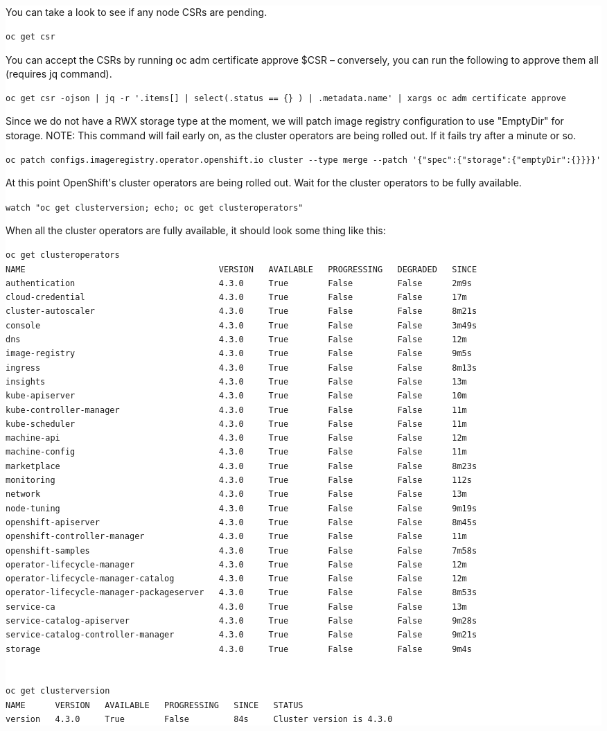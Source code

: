 You can take a look to see if any node CSRs are pending.
```shell
oc get csr
```
You can accept the CSRs by running oc adm certificate approve $CSR – conversely, you can run the following to approve them all (requires jq command).
```shell
oc get csr -ojson | jq -r '.items[] | select(.status == {} ) | .metadata.name' | xargs oc adm certificate approve
```
Since we do not have a RWX storage type at the moment, we will patch image registry configuration to use "EmptyDir" for storage.
NOTE: This command will fail early on, as the cluster operators are being rolled out. If it fails try after a minute or so.

```shell
oc patch configs.imageregistry.operator.openshift.io cluster --type merge --patch '{"spec":{"storage":{"emptyDir":{}}}}'
```
At this point OpenShift's cluster operators are being rolled out. Wait for the cluster operators to be fully available.

```shell
watch "oc get clusterversion; echo; oc get clusteroperators"
```
 When all the cluster operators are fully available, it should look some thing like this:

```shell
oc get clusteroperators
NAME                                       VERSION   AVAILABLE   PROGRESSING   DEGRADED   SINCE
authentication                             4.3.0     True        False         False      2m9s
cloud-credential                           4.3.0     True        False         False      17m
cluster-autoscaler                         4.3.0     True        False         False      8m21s
console                                    4.3.0     True        False         False      3m49s
dns                                        4.3.0     True        False         False      12m
image-registry                             4.3.0     True        False         False      9m5s
ingress                                    4.3.0     True        False         False      8m13s
insights                                   4.3.0     True        False         False      13m
kube-apiserver                             4.3.0     True        False         False      10m
kube-controller-manager                    4.3.0     True        False         False      11m
kube-scheduler                             4.3.0     True        False         False      11m
machine-api                                4.3.0     True        False         False      12m
machine-config                             4.3.0     True        False         False      11m
marketplace                                4.3.0     True        False         False      8m23s
monitoring                                 4.3.0     True        False         False      112s
network                                    4.3.0     True        False         False      13m
node-tuning                                4.3.0     True        False         False      9m19s
openshift-apiserver                        4.3.0     True        False         False      8m45s
openshift-controller-manager               4.3.0     True        False         False      11m
openshift-samples                          4.3.0     True        False         False      7m58s
operator-lifecycle-manager                 4.3.0     True        False         False      12m
operator-lifecycle-manager-catalog         4.3.0     True        False         False      12m
operator-lifecycle-manager-packageserver   4.3.0     True        False         False      8m53s
service-ca                                 4.3.0     True        False         False      13m
service-catalog-apiserver                  4.3.0     True        False         False      9m28s
service-catalog-controller-manager         4.3.0     True        False         False      9m21s
storage                                    4.3.0     True        False         False      9m4s


oc get clusterversion
NAME      VERSION   AVAILABLE   PROGRESSING   SINCE   STATUS
version   4.3.0     True        False         84s     Cluster version is 4.3.0

```
